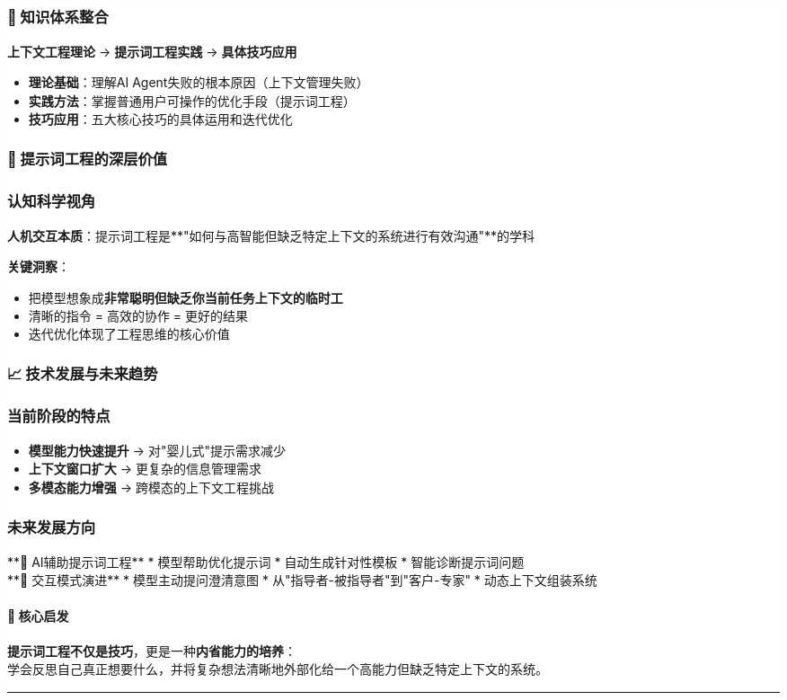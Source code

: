 <div v-click class="p-6 bg-gradient-to-r from-purple-50 to-blue-50 rounded-lg border mb-6">
<h3 class="text-lg font-semibold mb-3">🔄 知识体系整合</h3>

**上下文工程理论** → **提示词工程实践** → **具体技巧应用**

* **理论基础**：理解AI Agent失败的根本原因（上下文管理失败）
* **实践方法**：掌握普通用户可操作的优化手段（提示词工程）  
* **技巧应用**：五大核心技巧的具体运用和迭代优化
</div>

<div v-click>
<h3 class="text-xl font-semibold mb-4">🎯 提示词工程的深层价值</h3>

### 认知科学视角

**人机交互本质**：提示词工程是**"如何与高智能但缺乏特定上下文的系统进行有效沟通"**的学科

**关键洞察**：
* 把模型想象成**非常聪明但缺乏你当前任务上下文的临时工**
* 清晰的指令 = 高效的协作 = 更好的结果
* 迭代优化体现了工程思维的核心价值
</div>

<div v-click class="mt-6">
<h3 class="text-xl font-semibold mb-4">📈 技术发展与未来趋势</h3>

### 当前阶段的特点
* **模型能力快速提升** → 对"婴儿式"提示需求减少
* **上下文窗口扩大** → 更复杂的信息管理需求
* **多模态能力增强** → 跨模态的上下文工程挑战

### 未来发展方向
<div class="grid grid-cols-2 gap-6 mt-4">

<div class="space-y-3">
**🤖 AI辅助提示词工程**
* 模型帮助优化提示词
* 自动生成针对性模板
* 智能诊断提示词问题
</div>

<div class="space-y-3">
**🔄 交互模式演进**
* 模型主动提问澄清意图
* 从"指导者-被指导者"到"客户-专家"
* 动态上下文组装系统
</div>

</div>
</div>

<div v-click class="mt-8 p-6 bg-green-50 rounded-lg border-l-4 border-green-400">
<h4 class="font-semibold mb-2">🌟 核心启发</h4>
<p>
<strong>提示词工程不仅是技巧</strong>，更是一种<strong>内省能力的培养</strong>：<br>
学会反思自己真正想要什么，并将复杂想法清晰地外部化给一个高能力但缺乏特定上下文的系统。
</p>
</div>

---